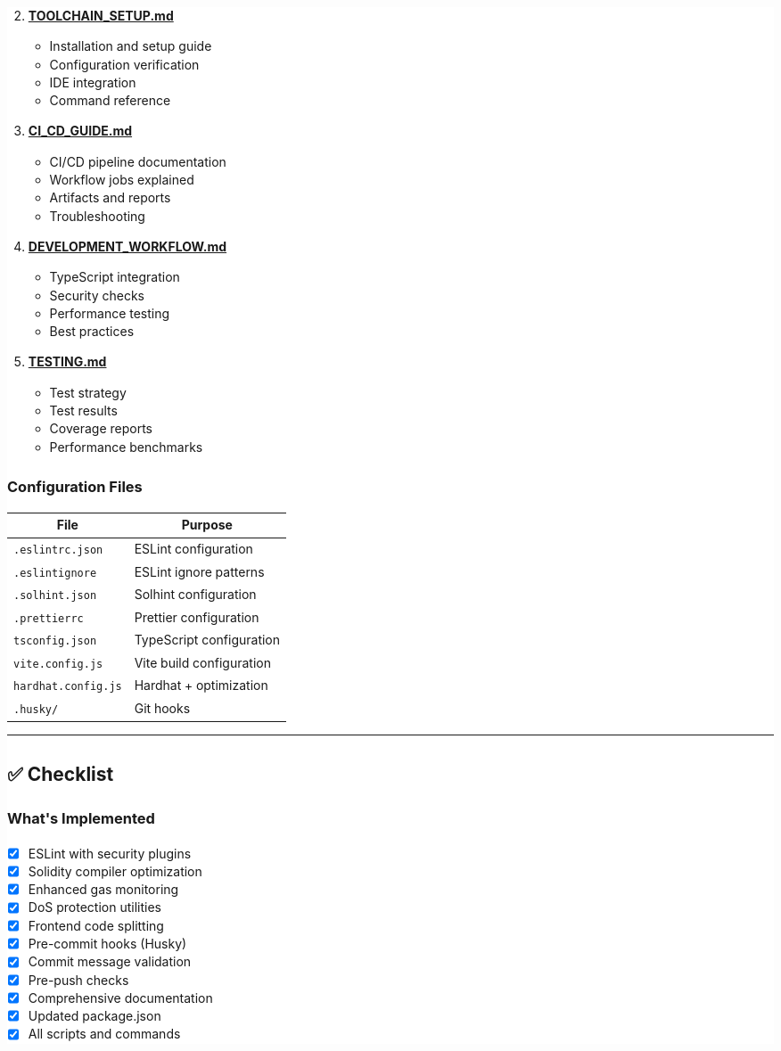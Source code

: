 2. **[TOOLCHAIN_SETUP.md](./TOOLCHAIN_SETUP.md)**
   - Installation and setup guide
   - Configuration verification
   - IDE integration
   - Command reference

3. **[CI_CD_GUIDE.md](./CI_CD_GUIDE.md)**
   - CI/CD pipeline documentation
   - Workflow jobs explained
   - Artifacts and reports
   - Troubleshooting

4. **[DEVELOPMENT_WORKFLOW.md](./DEVELOPMENT_WORKFLOW.md)**
   - TypeScript integration
   - Security checks
   - Performance testing
   - Best practices

5. **[TESTING.md](./TESTING.md)**
   - Test strategy
   - Test results
   - Coverage reports
   - Performance benchmarks

### Configuration Files

| File | Purpose |
|------|---------|
| `.eslintrc.json` | ESLint configuration |
| `.eslintignore` | ESLint ignore patterns |
| `.solhint.json` | Solhint configuration |
| `.prettierrc` | Prettier configuration |
| `tsconfig.json` | TypeScript configuration |
| `vite.config.js` | Vite build configuration |
| `hardhat.config.js` | Hardhat + optimization |
| `.husky/` | Git hooks |

---

## ✅ Checklist

### What's Implemented

- [x] ESLint with security plugins
- [x] Solidity compiler optimization
- [x] Enhanced gas monitoring
- [x] DoS protection utilities
- [x] Frontend code splitting
- [x] Pre-commit hooks (Husky)
- [x] Commit message validation
- [x] Pre-push checks
- [x] Comprehensive documentation
- [x] Updated package.json
- [x] All scripts and commands
